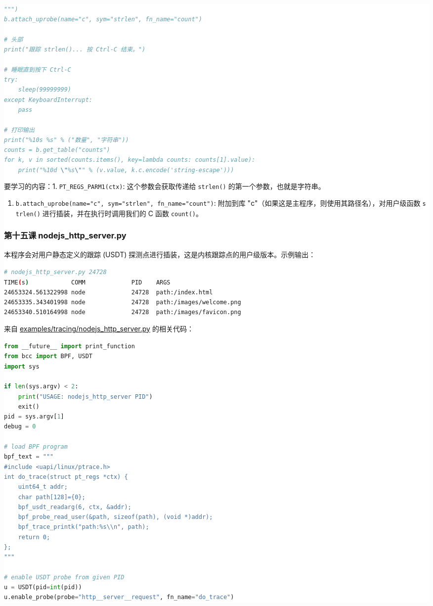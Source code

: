 ```Python
""")
b.attach_uprobe(name="c", sym="strlen", fn_name="count")

# 头部
print("跟踪 strlen()... 按 Ctrl-C 结束。")

# 睡眠直到按下 Ctrl-C
try:
    sleep(99999999)
except KeyboardInterrupt:
    pass

# 打印输出
print("%10s %s" % ("数量", "字符串"))
counts = b.get_table("counts")
for k, v in sorted(counts.items(), key=lambda counts: counts[1].value):
    print("%10d \"%s\"" % (v.value, k.c.encode('string-escape')))
```

要学习的内容：1. `PT_REGS_PARM1(ctx)`: 这个参数会获取传递给 `strlen()` 的第一个参数，也就是字符串。

1. `b.attach_uprobe(name="c", sym="strlen", fn_name="count")`: 附加到库 "c"（如果这是主程序，则使用其路径名），对用户级函数 `strlen()` 进行插装，并在执行时调用我们的 C 函数 `count()`。

### 第十五课 nodejs_http_server.py

本程序会对用户静态定义的跟踪 (USDT) 探测点进行插装，这是内核跟踪点的用户级版本。示例输出：

```sh
# nodejs_http_server.py 24728
TIME(s)            COMM             PID    ARGS
24653324.561322998 node             24728  path:/index.html
24653335.343401998 node             24728  path:/images/welcome.png
24653340.510164998 node             24728  path:/images/favicon.png
```

来自 [examples/tracing/nodejs_http_server.py](https://github.com/iovisor/bcc/tree/master/examples/tracing/nodejs_http_server.py) 的相关代码：

```Python
from __future__ import print_function
from bcc import BPF, USDT
import sys

if len(sys.argv) < 2:
    print("USAGE: nodejs_http_server PID")
    exit()
pid = sys.argv[1]
debug = 0

# load BPF program
bpf_text = """
#include <uapi/linux/ptrace.h>
int do_trace(struct pt_regs *ctx) {
    uint64_t addr;
    char path[128]={0};
    bpf_usdt_readarg(6, ctx, &addr);
    bpf_probe_read_user(&path, sizeof(path), (void *)addr);
    bpf_trace_printk("path:%s\\n", path);
    return 0;
};
"""

# enable USDT probe from given PID
u = USDT(pid=int(pid))
u.enable_probe(probe="http__server__request", fn_name="do_trace")
```